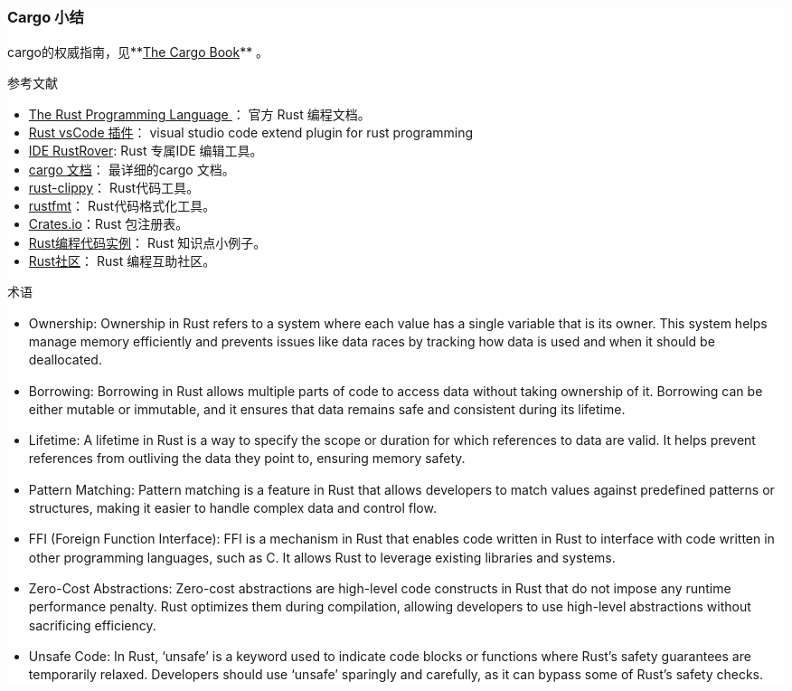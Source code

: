 
### Cargo 小结

cargo的权威指南，见**[The Cargo Book](https://doc.rust-lang.org/cargo/)** 。

参考文献

- [The Rust Programming Language ](https://doc.rust-lang.org/stable/book/)： 官方 Rust 编程文档。
- [Rust vsCode 插件](https://marketplace.visualstudio.com/items?itemName=rust-lang.rust-analyzer)： visual studio code extend 
  plugin for rust programming
- [IDE RustRover](https://www.jetbrains.com/rust/): Rust 专属IDE 编辑工具。
- [cargo 文档](https://doc.rust-lang.org/cargo)：  最详细的cargo 文档。
- [rust-clippy](https://github.com/rust-lang/rust-clippy)： Rust代码工具。
- [rustfmt](https://github.com/rust-lang/rustfmt)： Rust代码格式化工具。
- [Crates.io](https://crates.io/)：Rust 包注册表。
- [Rust编程代码实例](https://doc.rust-lang.org/stable/rust-by-example/)： Rust 知识点小例子。
- [Rust社区](https://users.rust-lang.org/)： Rust 编程互助社区。

术语

- Ownership: Ownership in Rust refers to a system where
each value has a single variable that is its owner. This
system helps manage memory efficiently and prevents
issues like data races by tracking how data is used and
when it should be deallocated.

- Borrowing: Borrowing in Rust allows multiple parts of
code to access data without taking ownership of it.
Borrowing can be either mutable or immutable, and it
ensures that data remains safe and consistent during its
lifetime.

- Lifetime: A lifetime in Rust is a way to specify the scope
or duration for which references to data are valid. It
helps prevent references from outliving the data they
point to, ensuring memory safety.

- Pattern Matching: Pattern matching is a feature in
Rust that allows developers to match values against
predefined patterns or structures, making it easier to
handle complex data and control flow.

- FFI (Foreign Function Interface): FFI is a mechanism
in Rust that enables code written in Rust to interface
with code written in other programming languages, such
as C. It allows Rust to leverage existing libraries and
systems.

- Zero-Cost Abstractions: Zero-cost abstractions are
high-level code constructs in Rust that do not impose
any runtime performance penalty. Rust optimizes them
during compilation, allowing developers to use high-level
abstractions without sacrificing efficiency.

- Unsafe Code: In Rust, ‘unsafe’ is a keyword used to
indicate code blocks or functions where Rust’s safety
guarantees are temporarily relaxed. Developers should
use ‘unsafe’ sparingly and carefully, as it can bypass
some of Rust’s safety checks.
